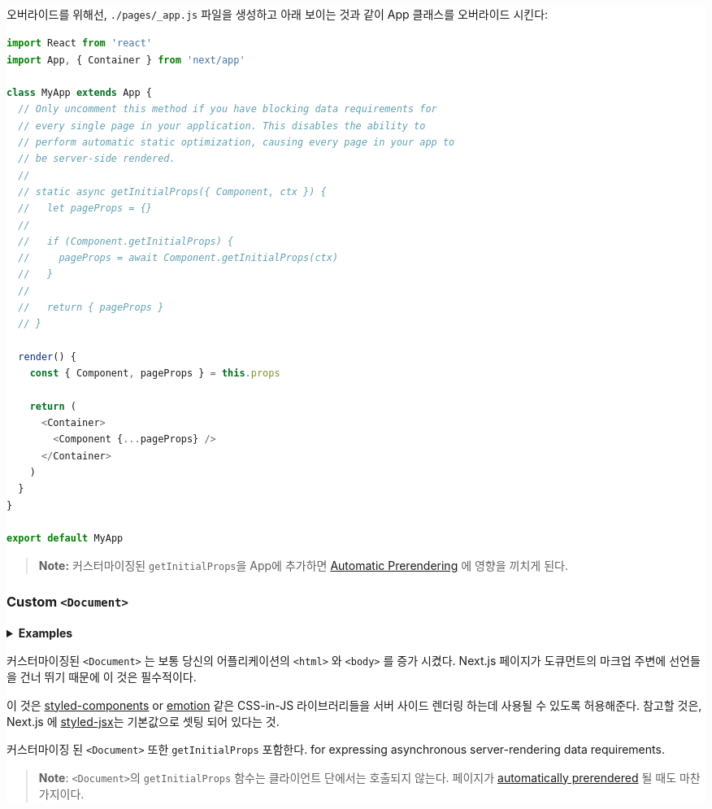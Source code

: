 오버라이드를 위해선, `./pages/_app.js` 파일을 생성하고 아래 보이는 것과 같이 App 클래스를 오버라이드 시킨다:

```js
import React from 'react'
import App, { Container } from 'next/app'

class MyApp extends App {
  // Only uncomment this method if you have blocking data requirements for
  // every single page in your application. This disables the ability to
  // perform automatic static optimization, causing every page in your app to
  // be server-side rendered.
  //
  // static async getInitialProps({ Component, ctx }) {
  //   let pageProps = {}
  //
  //   if (Component.getInitialProps) {
  //     pageProps = await Component.getInitialProps(ctx)
  //   }
  //
  //   return { pageProps }
  // }

  render() {
    const { Component, pageProps } = this.props

    return (
      <Container>
        <Component {...pageProps} />
      </Container>
    )
  }
}

export default MyApp
```

> **Note:** 커스터마이징된 `getInitialProps`을 App에 추가하면 [Automatic Prerendering](#automatic-prerendering) 에 영향을 끼치게 된다.

### Custom `<Document>`

<details><summary><b>Examples</b></summary></details>

커스터마이징된 `<Document>` 는 보통 당신의 어플리케이션의 `<html>` 와 `<body>` 를 증가 시켰다.
 Next.js 페이지가 도큐먼트의 마크업 주변에 선언들을 건너 뛰기 때문에 이 것은 필수적이다. 

이 것은 [styled-components](/examples/with-styled-components) or [emotion](/examples/with-emotion) 같은 CSS-in-JS 라이브러리들을 서버 사이드 렌더링 하는데 사용될 수 있도록 허용해준다. 
참고할 것은, Next.js 에 [styled-jsx](https://github.com/zeit/styled-jsx)는 기본값으로 셋팅 되어 있다는 것.

커스터마이징 된  `<Document>` 또한 `getInitialProps` 포함한다.  for expressing asynchronous server-rendering data requirements.

> **Note**: `<Document>`의 `getInitialProps` 함수는 클라이언트 단에서는 호출되지 않는다. 
> 페이지가 [automatically prerendered](#automatic-prerendering) 될 때도 마찬가지이다.
